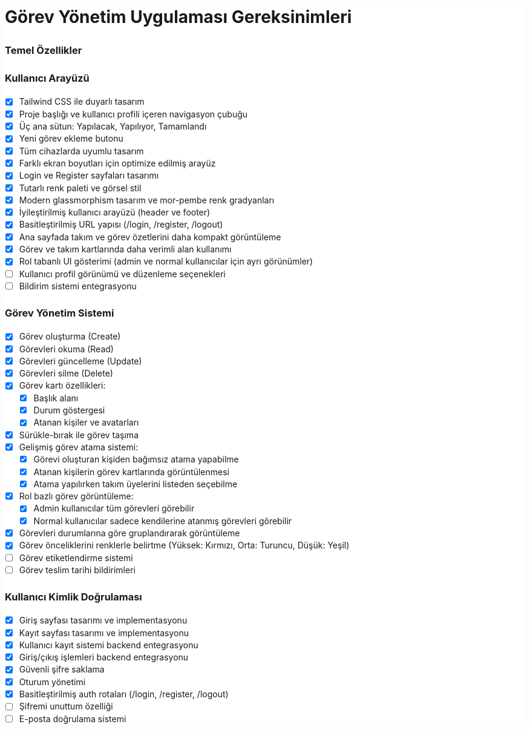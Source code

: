 # Görev Yönetim Uygulaması Gereksinimleri

### Temel Özellikler

### Kullanıcı Arayüzü
- [x] Tailwind CSS ile duyarlı tasarım
- [x] Proje başlığı ve kullanıcı profili içeren navigasyon çubuğu
- [x] Üç ana sütun: Yapılacak, Yapılıyor, Tamamlandı
- [x] Yeni görev ekleme butonu
- [x] Tüm cihazlarda uyumlu tasarım
- [x] Farklı ekran boyutları için optimize edilmiş arayüz
- [x] Login ve Register sayfaları tasarımı
- [x] Tutarlı renk paleti ve görsel stil
- [x] Modern glassmorphism tasarım ve mor-pembe renk gradyanları
- [x] İyileştirilmiş kullanıcı arayüzü (header ve footer)
- [x] Basitleştirilmiş URL yapısı (/login, /register, /logout)
- [x] Ana sayfada takım ve görev özetlerini daha kompakt görüntüleme
- [x] Görev ve takım kartlarında daha verimli alan kullanımı
- [x] Rol tabanlı UI gösterimi (admin ve normal kullanıcılar için ayrı görünümler)
- [ ] Kullanıcı profil görünümü ve düzenleme seçenekleri
- [ ] Bildirim sistemi entegrasyonu

### Görev Yönetim Sistemi
- [x] Görev oluşturma (Create)
- [x] Görevleri okuma (Read)
- [x] Görevleri güncelleme (Update)
- [x] Görevleri silme (Delete)
- [x] Görev kartı özellikleri:
  - [x] Başlık alanı
  - [x] Durum göstergesi
  - [x] Atanan kişiler ve avatarları
- [x] Sürükle-bırak ile görev taşıma
- [x] Gelişmiş görev atama sistemi:
  - [x] Görevi oluşturan kişiden bağımsız atama yapabilme
  - [x] Atanan kişilerin görev kartlarında görüntülenmesi
  - [x] Atama yapılırken takım üyelerini listeden seçebilme
- [x] Rol bazlı görev görüntüleme:
  - [x] Admin kullanıcılar tüm görevleri görebilir
  - [x] Normal kullanıcılar sadece kendilerine atanmış görevleri görebilir
- [x] Görevleri durumlarına göre gruplandırarak görüntüleme
- [x] Görev önceliklerini renklerle belirtme (Yüksek: Kırmızı, Orta: Turuncu, Düşük: Yeşil)
- [ ] Görev etiketlendirme sistemi
- [ ] Görev teslim tarihi bildirimleri

### Kullanıcı Kimlik Doğrulaması
- [x] Giriş sayfası tasarımı ve implementasyonu
- [x] Kayıt sayfası tasarımı ve implementasyonu
- [x] Kullanıcı kayıt sistemi backend entegrasyonu
- [x] Giriş/çıkış işlemleri backend entegrasyonu
- [x] Güvenli şifre saklama
- [x] Oturum yönetimi
- [x] Basitleştirilmiş auth rotaları (/login, /register, /logout)
- [ ] Şifremi unuttum özelliği
- [ ] E-posta doğrulama sistemi
